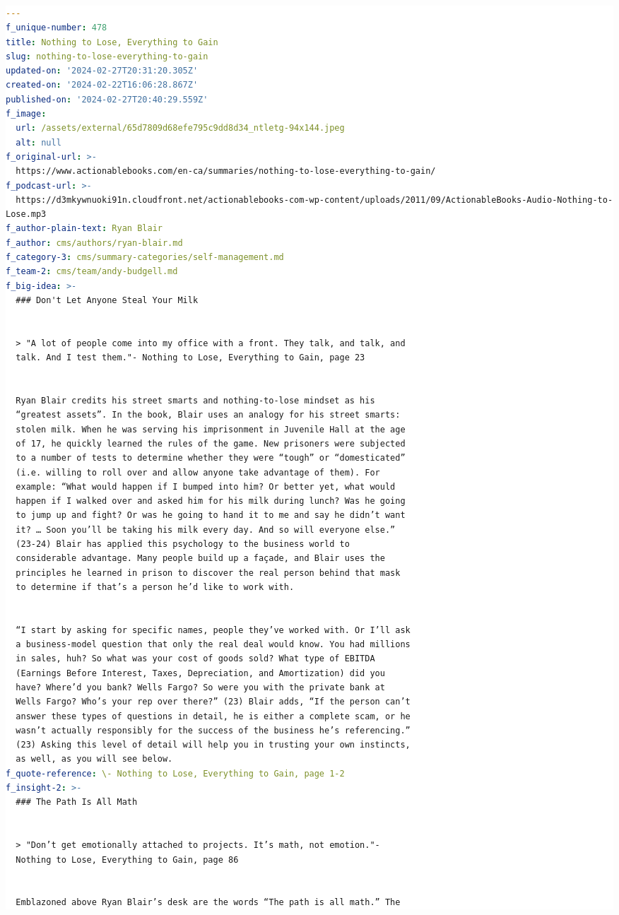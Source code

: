 ```yaml
---
f_unique-number: 478
title: Nothing to Lose, Everything to Gain
slug: nothing-to-lose-everything-to-gain
updated-on: '2024-02-27T20:31:20.305Z'
created-on: '2024-02-22T16:06:28.867Z'
published-on: '2024-02-27T20:40:29.559Z'
f_image:
  url: /assets/external/65d7809d68efe795c9dd8d34_ntletg-94x144.jpeg
  alt: null
f_original-url: >-
  https://www.actionablebooks.com/en-ca/summaries/nothing-to-lose-everything-to-gain/
f_podcast-url: >-
  https://d3mkywnuoki91n.cloudfront.net/actionablebooks-com-wp-content/uploads/2011/09/ActionableBooks-Audio-Nothing-to-Lose.mp3
f_author-plain-text: Ryan Blair
f_author: cms/authors/ryan-blair.md
f_category-3: cms/summary-categories/self-management.md
f_team-2: cms/team/andy-budgell.md
f_big-idea: >-
  ### Don't Let Anyone Steal Your Milk


  > "A lot of people come into my office with a front. They talk, and talk, and
  talk. And I test them."- Nothing to Lose, Everything to Gain, page 23


  Ryan Blair credits his street smarts and nothing-to-lose mindset as his
  “greatest assets”. In the book, Blair uses an analogy for his street smarts:
  stolen milk. When he was serving his imprisonment in Juvenile Hall at the age
  of 17, he quickly learned the rules of the game. New prisoners were subjected
  to a number of tests to determine whether they were “tough” or “domesticated”
  (i.e. willing to roll over and allow anyone take advantage of them). For
  example: “What would happen if I bumped into him? Or better yet, what would
  happen if I walked over and asked him for his milk during lunch? Was he going
  to jump up and fight? Or was he going to hand it to me and say he didn’t want
  it? … Soon you’ll be taking his milk every day. And so will everyone else.”
  (23-24) Blair has applied this psychology to the business world to
  considerable advantage. Many people build up a façade, and Blair uses the
  principles he learned in prison to discover the real person behind that mask
  to determine if that’s a person he’d like to work with.


  “I start by asking for specific names, people they’ve worked with. Or I’ll ask
  a business-model question that only the real deal would know. You had millions
  in sales, huh? So what was your cost of goods sold? What type of EBITDA
  (Earnings Before Interest, Taxes, Depreciation, and Amortization) did you
  have? Where’d you bank? Wells Fargo? So were you with the private bank at
  Wells Fargo? Who’s your rep over there?” (23) Blair adds, “If the person can’t
  answer these types of questions in detail, he is either a complete scam, or he
  wasn’t actually responsibly for the success of the business he’s referencing.”
  (23) Asking this level of detail will help you in trusting your own instincts,
  as well, as you will see below.
f_quote-reference: \- Nothing to Lose, Everything to Gain, page 1-2
f_insight-2: >-
  ### The Path Is All Math


  > "Don’t get emotionally attached to projects. It’s math, not emotion."-
  Nothing to Lose, Everything to Gain, page 86


  Emblazoned above Ryan Blair’s desk are the words “The path is all math.” The
```